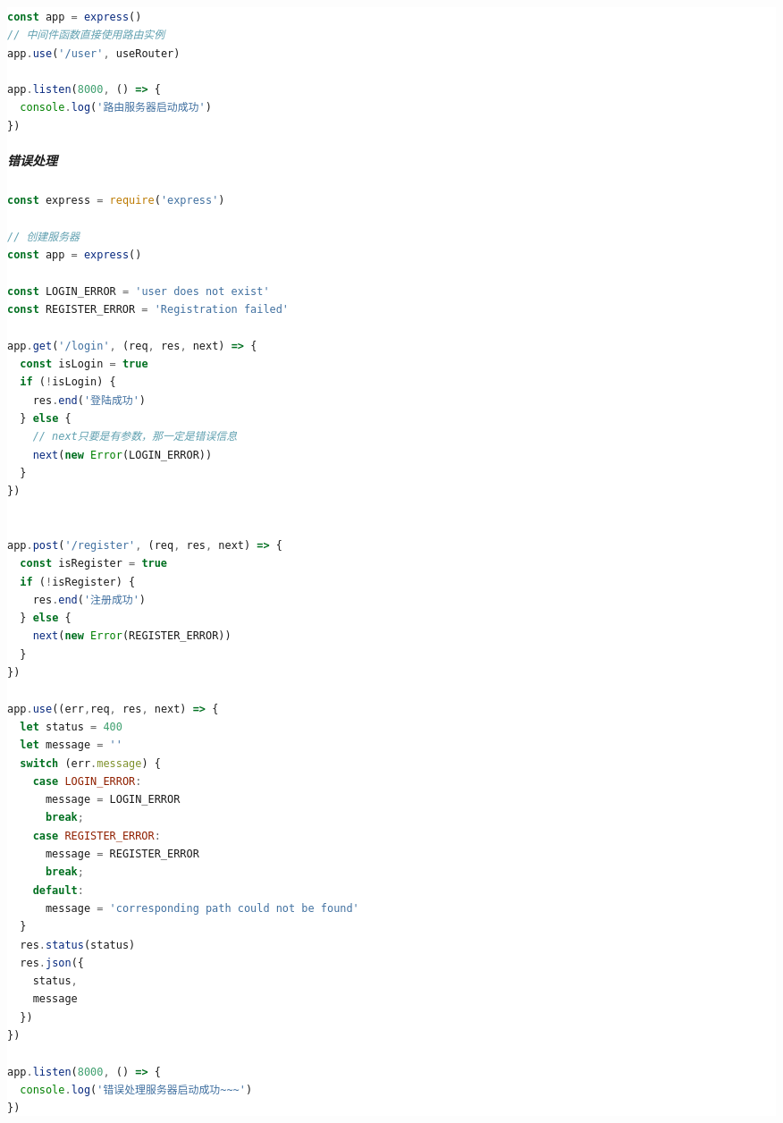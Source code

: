 ```javascript
const app = express()
// 中间件函数直接使用路由实例
app.use('/user', useRouter)

app.listen(8000, () => {
  console.log('路由服务器启动成功')
})

```

##### 错误处理

```javascript
const express = require('express')

// 创建服务器
const app = express()

const LOGIN_ERROR = 'user does not exist'
const REGISTER_ERROR = 'Registration failed'

app.get('/login', (req, res, next) => {
  const isLogin = true
  if (!isLogin) {
    res.end('登陆成功')
  } else {
    // next只要是有参数，那一定是错误信息
    next(new Error(LOGIN_ERROR))
  }
})


app.post('/register', (req, res, next) => {
  const isRegister = true
  if (!isRegister) {
    res.end('注册成功')
  } else {
    next(new Error(REGISTER_ERROR))
  }
})

app.use((err,req, res, next) => {
  let status = 400
  let message = ''
  switch (err.message) {
    case LOGIN_ERROR:
      message = LOGIN_ERROR
      break;
    case REGISTER_ERROR:
      message = REGISTER_ERROR
      break;
    default:
      message = 'corresponding path could not be found'
  }
  res.status(status)
  res.json({
    status,
    message
  })
})

app.listen(8000, () => {
  console.log('错误处理服务器启动成功~~~')
})
```